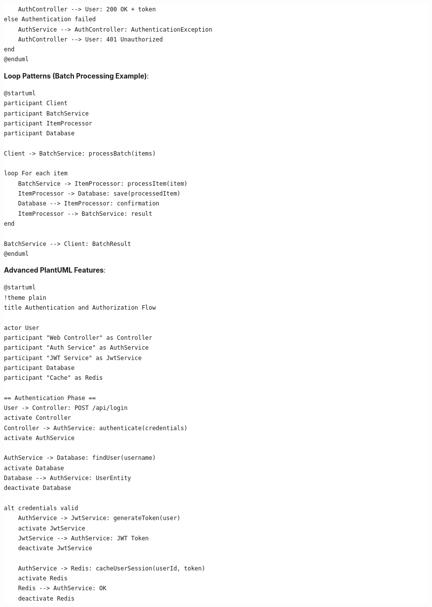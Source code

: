 ```plantuml
    AuthController --> User: 200 OK + token
else Authentication failed
    AuthService --> AuthController: AuthenticationException
    AuthController --> User: 401 Unauthorized
end
@enduml
```

**Loop Patterns (Batch Processing Example)**:
```plantuml
@startuml
participant Client
participant BatchService
participant ItemProcessor
participant Database

Client -> BatchService: processBatch(items)

loop For each item
    BatchService -> ItemProcessor: processItem(item)
    ItemProcessor -> Database: save(processedItem)
    Database --> ItemProcessor: confirmation
    ItemProcessor --> BatchService: result
end

BatchService --> Client: BatchResult
@enduml
```

**Advanced PlantUML Features**:
```plantuml
@startuml
!theme plain
title Authentication and Authorization Flow

actor User
participant "Web Controller" as Controller
participant "Auth Service" as AuthService
participant "JWT Service" as JwtService
participant Database
participant "Cache" as Redis

== Authentication Phase ==
User -> Controller: POST /api/login
activate Controller
Controller -> AuthService: authenticate(credentials)
activate AuthService

AuthService -> Database: findUser(username)
activate Database
Database --> AuthService: UserEntity
deactivate Database

alt credentials valid
    AuthService -> JwtService: generateToken(user)
    activate JwtService
    JwtService --> AuthService: JWT Token
    deactivate JwtService

    AuthService -> Redis: cacheUserSession(userId, token)
    activate Redis
    Redis --> AuthService: OK
    deactivate Redis

```